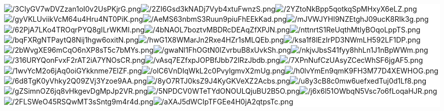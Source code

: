 <img src="https://image.tmdb.org/t/p/original/3CIyGV7wDVZzan1oI0v2UsPKjrG.png" alt="/3CIyGV7wDVZzan1oI0v2UsPKjrG.png" title="/3CIyGV7wDVZzan1oI0v2UsPKjrG.png"><img src="https://image.tmdb.org/t/p/original/2ZI6Gsd3kNADj7Vyb4xtuFwnzS.png" alt="/2ZI6Gsd3kNADj7Vyb4xtuFwnzS.png" title="/2ZI6Gsd3kNADj7Vyb4xtuFwnzS.png"><img src="https://image.tmdb.org/t/p/original/2YZtoNkBpp5qotkqSpMHxyX6eLZ.png" alt="/2YZtoNkBpp5qotkqSpMHxyX6eLZ.png" title="/2YZtoNkBpp5qotkqSpMHxyX6eLZ.png"><img src="https://image.tmdb.org/t/p/original/gyVKLUviikVcM64u4Hru4NT0PiK.png" alt="/gyVKLUviikVcM64u4Hru4NT0PiK.png" title="/gyVKLUviikVcM64u4Hru4NT0PiK.png"><img src="https://image.tmdb.org/t/p/original/AeMS63nbmS3Ruun9piuFhEEkKad.png" alt="/AeMS63nbmS3Ruun9piuFhEEkKad.png" title="/AeMS63nbmS3Ruun9piuFhEEkKad.png"><img src="https://image.tmdb.org/t/p/original/mJVWJYHI9NZEtghJ09ucK8RIk3g.png" alt="/mJVWJYHI9NZEtghJ09ucK8RIk3g.png" title="/mJVWJYHI9NZEtghJ09ucK8RIk3g.png"><img src="https://image.tmdb.org/t/p/original/62PjA7LKo4TROqrPYQ8gILrWKMI.png" alt="/62PjA7LKo4TROqrPYQ8gILrWKMI.png" title="/62PjA7LKo4TROqrPYQ8gILrWKMI.png"><img src="https://image.tmdb.org/t/p/original/4bNAOL7boztvMBDRcDEAqZfXPJN.png" alt="/4bNAOL7boztvMBDRcDEAqZfXPJN.png" title="/4bNAOL7boztvMBDRcDEAqZfXPJN.png"><img src="https://image.tmdb.org/t/p/original/nttnrtS1ReUqthMtlyBOqoLppTS.png" alt="/nttnrtS1ReUqthMtlyBOqoLppTS.png" title="/nttnrtS1ReUqthMtlyBOqoLppTS.png"><img src="https://image.tmdb.org/t/p/original/bqFXRgNTPaytQ8Nij1hgw6oxitN.png" alt="/bqFXRgNTPaytQ8Nij1hgw6oxitN.png" title="/bqFXRgNTPaytQ8Nij1hgw6oxitN.png"><img src="https://image.tmdb.org/t/p/original/hwG1X8WMarJn2Rxe4HZr1sMLQEb.png" alt="/hwG1X8WMarJn2Rxe4HZr1sMLQEb.png" title="/hwG1X8WMarJn2Rxe4HZr1sMLQEb.png"><img src="https://image.tmdb.org/t/p/original/ksa1f8lEzIrPD3NWmLH592LF1DP.png" alt="/ksa1f8lEzIrPD3NWmLH592LF1DP.png" title="/ksa1f8lEzIrPD3NWmLH592LF1DP.png"><img src="https://image.tmdb.org/t/p/original/2bWvgXE96mCqO6nXP8sT5c7bMYs.png" alt="/2bWvgXE96mCqO6nXP8sT5c7bMYs.png" title="/2bWvgXE96mCqO6nXP8sT5c7bMYs.png"><img src="https://image.tmdb.org/t/p/original/gwaNl1FhOGtN0IZvrbuB8xUvkSh.png" alt="/gwaNl1FhOGtN0IZvrbuB8xUvkSh.png" title="/gwaNl1FhOGtN0IZvrbuB8xUvkSh.png"><img src="https://image.tmdb.org/t/p/original/nkjvJbsS41fyy8hhLn1J1nBpWWm.png" alt="/nkjvJbsS41fyy8hhLn1J1nBpWWm.png" title="/nkjvJbsS41fyy8hhLn1J1nBpWWm.png"><img src="https://image.tmdb.org/t/p/original/316URYQonFvxF2rAT2iA7YNOsCR.png" alt="/316URYQonFvxF2rAT2iA7YNOsCR.png" title="/316URYQonFvxF2rAT2iA7YNOsCR.png"><img src="https://image.tmdb.org/t/p/original/vAsq7EZfxpJOPBfJbb72lRzJbdb.png" alt="/vAsq7EZfxpJOPBfJbb72lRzJbdb.png" title="/vAsq7EZfxpJOPBfJbb72lRzJbdb.png"><img src="https://image.tmdb.org/t/p/original/7XPnNufCzUAsyZCecWhSF6jgAF5.png" alt="/7XPnNufCzUAsyZCecWhSF6jgAF5.png" title="/7XPnNufCzUAsyZCecWhSF6jgAF5.png"><img src="https://image.tmdb.org/t/p/original/1wvYcM2o6jAq0oiGYkknme7ElZF.png" alt="/1wvYcM2o6jAq0oiGYkknme7ElZF.png" title="/1wvYcM2o6jAq0oiGYkknme7ElZF.png"><img src="https://image.tmdb.org/t/p/original/olC6VnDIqWkL2c0PvylgmvX2mUg.png" alt="/olC6VnDIqWkL2c0PvylgmvX2mUg.png" title="/olC6VnDIqWkL2c0PvylgmvX2mUg.png"><img src="https://image.tmdb.org/t/p/original/h0lvYmEn9qmK9FH3M77D4XEWHOG.png" alt="/h0lvYmEn9qmK9FH3M77D4XEWHOG.png" title="/h0lvYmEn9qmK9FH3M77D4XEWHOG.png"><img src="https://image.tmdb.org/t/p/original/6d8TgK0yVhky2Q09ZVj3Yzoe9AA.png" alt="/6d8TgK0yVhky2Q09ZVj3Yzoe9AA.png" title="/6d8TgK0yVhky2Q09ZVj3Yzoe9AA.png"><img src="https://image.tmdb.org/t/p/original/8yO7RTJ0ksZ9J4KyGKVeXZ2Acbs.png" alt="/8yO7RTJ0ksZ9J4KyGKVeXZ2Acbs.png" title="/8yO7RTJ0ksZ9J4KyGKVeXZ2Acbs.png"><img src="https://image.tmdb.org/t/p/original/u8y3cB8c0mw6uefxedTuj0d1Lf8.png" alt="/u8y3cB8c0mw6uefxedTuj0d1Lf8.png" title="/u8y3cB8c0mw6uefxedTuj0d1Lf8.png"><img src="https://image.tmdb.org/t/p/original/gZSimnOZ6jq8vHkgevDgMpJp2VR.png" alt="/gZSimnOZ6jq8vHkgevDgMpJp2VR.png" title="/gZSimnOZ6jq8vHkgevDgMpJp2VR.png"><img src="https://image.tmdb.org/t/p/original/5NPDCV0WTeTYdONOULQjuBU2B5O.png" alt="/5NPDCV0WTeTYdONOULQjuBU2B5O.png" title="/5NPDCV0WTeTYdONOULQjuBU2B5O.png"><img src="https://image.tmdb.org/t/p/original/j6x6l51OWbqN5Vsc7o6fLoqaHJR.png" alt="/j6x6l51OWbqN5Vsc7o6fLoqaHJR.png" title="/j6x6l51OWbqN5Vsc7o6fLoqaHJR.png"><img src="https://image.tmdb.org/t/p/original/2FLSWeO45RSQwMT3sSntg9m4r4d.png" alt="/2FLSWeO45RSQwMT3sSntg9m4r4d.png" title="/2FLSWeO45RSQwMT3sSntg9m4r4d.png"><img src="https://image.tmdb.org/t/p/original/aXAJ5dWCIpTFGEe4H0jA2qtpsTc.png" alt="/aXAJ5dWCIpTFGEe4H0jA2qtpsTc.png" title="/aXAJ5dWCIpTFGEe4H0jA2qtpsTc.png">
